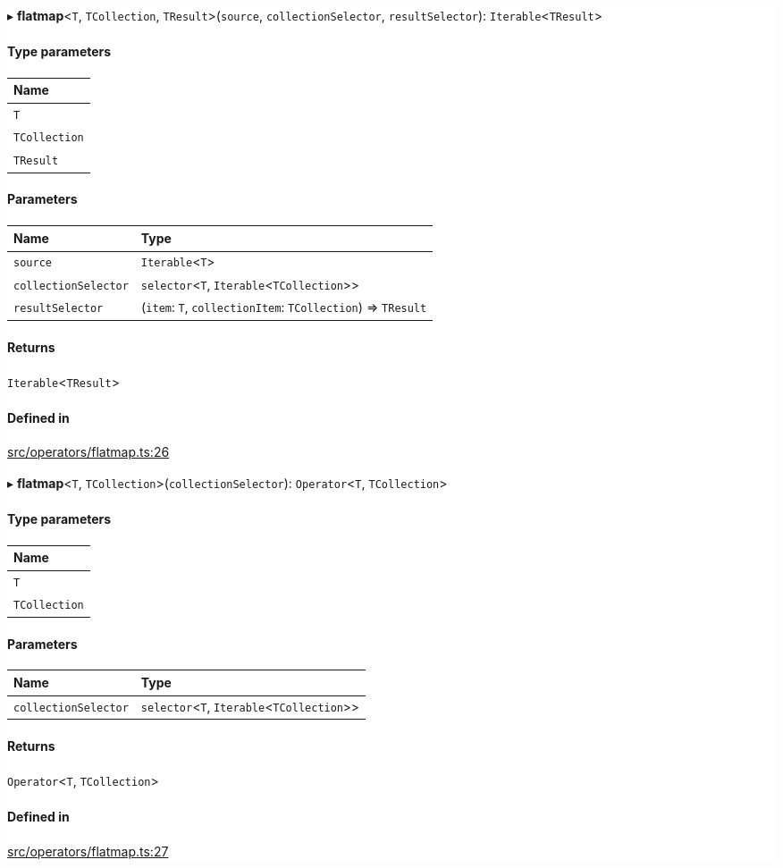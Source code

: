 ▸ **flatmap**<`T`, `TCollection`, `TResult`\>(`source`, `collectionSelector`, `resultSelector`): `Iterable`<`TResult`\>

#### Type parameters

| Name |
| :------ |
| `T` |
| `TCollection` |
| `TResult` |

#### Parameters

| Name | Type |
| :------ | :------ |
| `source` | `Iterable`<`T`\> |
| `collectionSelector` | `selector`<`T`, `Iterable`<`TCollection`\>\> |
| `resultSelector` | (`item`: `T`, `collectionItem`: `TCollection`) => `TResult` |

#### Returns

`Iterable`<`TResult`\>

#### Defined in

[src/operators/flatmap.ts:26](https://github.com/kamoshi/powerseq/blob/3f69b2c/src/operators/flatmap.ts#L26)

▸ **flatmap**<`T`, `TCollection`\>(`collectionSelector`): `Operator`<`T`, `TCollection`\>

#### Type parameters

| Name |
| :------ |
| `T` |
| `TCollection` |

#### Parameters

| Name | Type |
| :------ | :------ |
| `collectionSelector` | `selector`<`T`, `Iterable`<`TCollection`\>\> |

#### Returns

`Operator`<`T`, `TCollection`\>

#### Defined in

[src/operators/flatmap.ts:27](https://github.com/kamoshi/powerseq/blob/3f69b2c/src/operators/flatmap.ts#L27)

